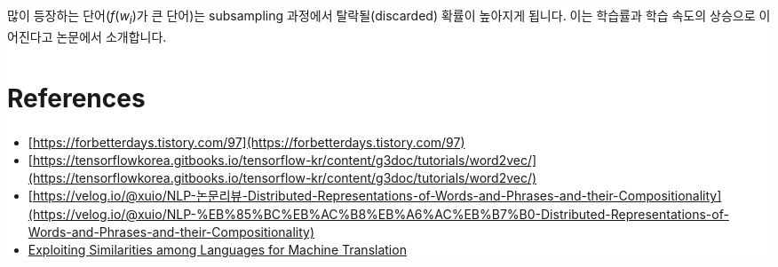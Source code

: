 많이 등장하는 단어($f(w_i)$가 큰 단어)는 subsampling 과정에서 탈락될(discarded) 확률이 높아지게 됩니다. 이는 학습률과 학습 속도의 상승으로 이어진다고 논문에서 소개합니다.

# References
- [https://forbetterdays.tistory.com/97](https://forbetterdays.tistory.com/97)
- [https://tensorflowkorea.gitbooks.io/tensorflow-kr/content/g3doc/tutorials/word2vec/](https://tensorflowkorea.gitbooks.io/tensorflow-kr/content/g3doc/tutorials/word2vec/)
- [https://velog.io/@xuio/NLP-논문리뷰-Distributed-Representations-of-Words-and-Phrases-and-their-Compositionality](https://velog.io/@xuio/NLP-%EB%85%BC%EB%AC%B8%EB%A6%AC%EB%B7%B0-Distributed-Representations-of-Words-and-Phrases-and-their-Compositionality)
- [Exploiting Similarities among Languages for Machine Translation](https://arxiv.org/abs/1309.4168)